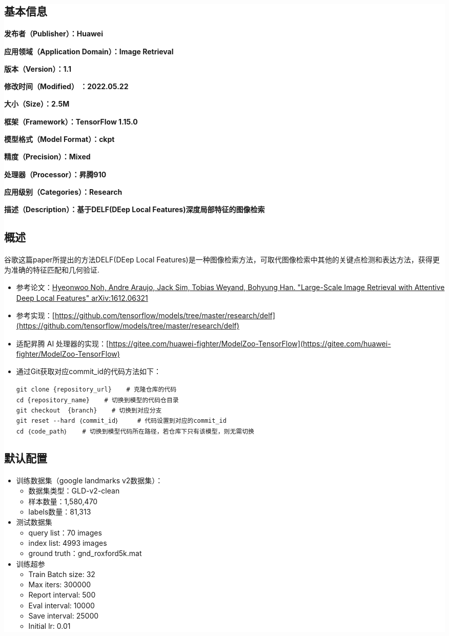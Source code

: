 ## 基本信息
**发布者（Publisher）：Huawei**

**应用领域（Application Domain）：Image Retrieval** 

**版本（Version）：1.1**

**修改时间（Modified） ：2022.05.22**

**大小（Size）：2.5M**

**框架（Framework）：TensorFlow 1.15.0**

**模型格式（Model Format）：ckpt**

**精度（Precision）：Mixed**

**处理器（Processor）：昇腾910**

**应用级别（Categories）：Research**

**描述（Description）：基于DELF(DEep Local Features)深度局部特征的图像检索**

## 概述
谷歌这篇paper所提出的方法DELF(DEep Local Features)是一种图像检索方法，可取代图像检索中其他的关键点检测和表达方法，获得更为准确的特征匹配和几何验证.

- 参考论文：[Hyeonwoo Noh, Andre Araujo, Jack Sim, Tobias Weyand, Bohyung Han. "Large-Scale Image Retrieval with Attentive Deep Local Features" arXiv:1612.06321](https://arxiv.org/abs/1612.06321#)

- 参考实现：[https://github.com/tensorflow/models/tree/master/research/delf](https://github.com/tensorflow/models/tree/master/research/delf)

- 适配昇腾 AI 处理器的实现：[https://gitee.com/huawei-fighter/ModelZoo-TensorFlow](https://gitee.com/huawei-fighter/ModelZoo-TensorFlow)

- 通过Git获取对应commit_id的代码方法如下：
    ```
    git clone {repository_url}    # 克隆仓库的代码
    cd {repository_name}    # 切换到模型的代码仓目录
    git checkout  {branch}    # 切换到对应分支
    git reset --hard ｛commit_id｝     # 代码设置到对应的commit_id
    cd ｛code_path｝    # 切换到模型代码所在路径，若仓库下只有该模型，则无需切换
    ```

## 默认配置

- 训练数据集（google landmarks v2数据集）：
   - 数据集类型：GLD-v2-clean
   - 样本数量：1,580,470
   - labels数量：81,313
- 测试数据集
   - query list：70 images
   - index list: 4993 images
   - ground truth：gnd_roxford5k.mat
- 训练超参
   - Train Batch size: 32
   - Max iters: 300000
   - Report interval: 500
   - Eval interval: 10000
   - Save interval: 25000
   - Initial lr: 0.01
   